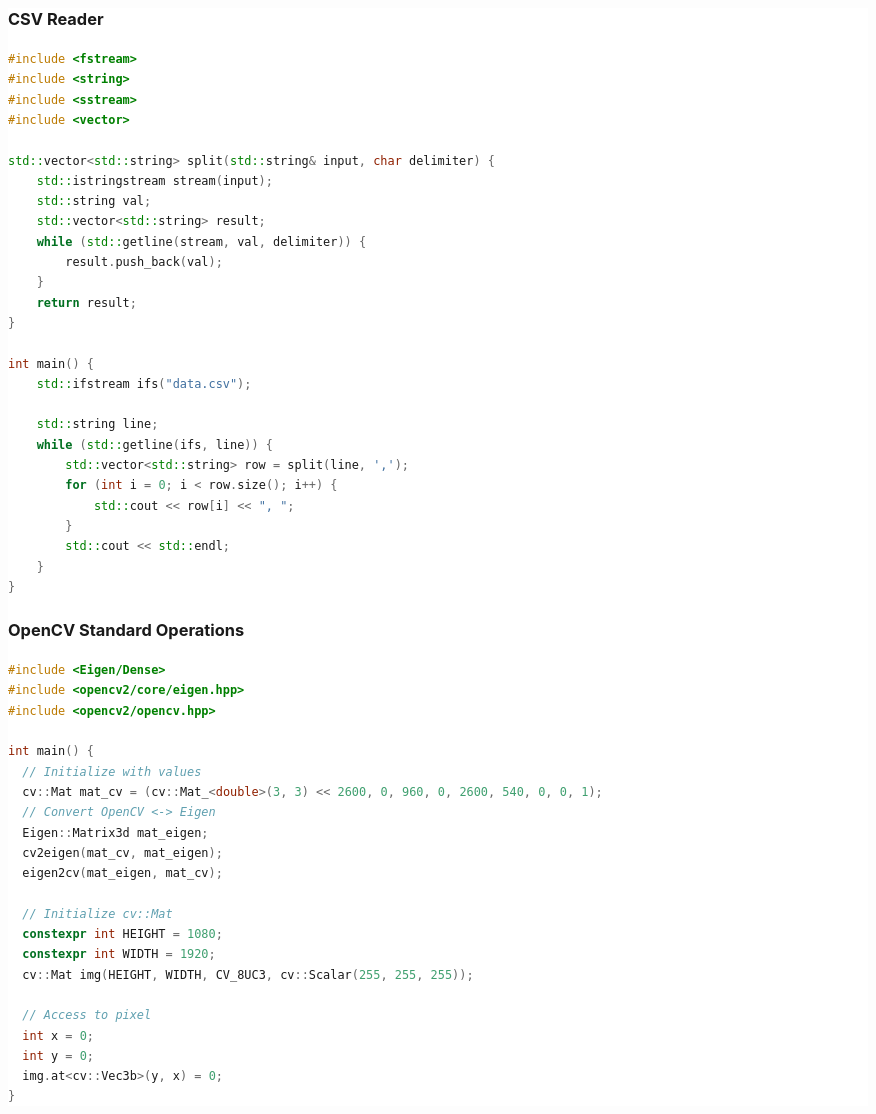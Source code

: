```cpp
```

<h3 id="sec_cpp_2">CSV Reader</h3>

```cpp
#include <fstream>
#include <string>
#include <sstream>
#include <vector>

std::vector<std::string> split(std::string& input, char delimiter) {
    std::istringstream stream(input);
    std::string val;
    std::vector<std::string> result;
    while (std::getline(stream, val, delimiter)) {
        result.push_back(val);
    }
    return result;
}

int main() {
    std::ifstream ifs("data.csv");

    std::string line;
    while (std::getline(ifs, line)) {
        std::vector<std::string> row = split(line, ',');
        for (int i = 0; i < row.size(); i++) {
            std::cout << row[i] << ", ";
        }
        std::cout << std::endl;
    }
}
```

<h3 id="sec_cpp_opencv">OpenCV Standard Operations</h3>

```cpp
#include <Eigen/Dense>
#include <opencv2/core/eigen.hpp>
#include <opencv2/opencv.hpp>

int main() {
  // Initialize with values
  cv::Mat mat_cv = (cv::Mat_<double>(3, 3) << 2600, 0, 960, 0, 2600, 540, 0, 0, 1);
  // Convert OpenCV <-> Eigen
  Eigen::Matrix3d mat_eigen;
  cv2eigen(mat_cv, mat_eigen);
  eigen2cv(mat_eigen, mat_cv);

  // Initialize cv::Mat
  constexpr int HEIGHT = 1080;
  constexpr int WIDTH = 1920;
  cv::Mat img(HEIGHT, WIDTH, CV_8UC3, cv::Scalar(255, 255, 255));

  // Access to pixel
  int x = 0;
  int y = 0;
  img.at<cv::Vec3b>(y, x) = 0;
}
```
